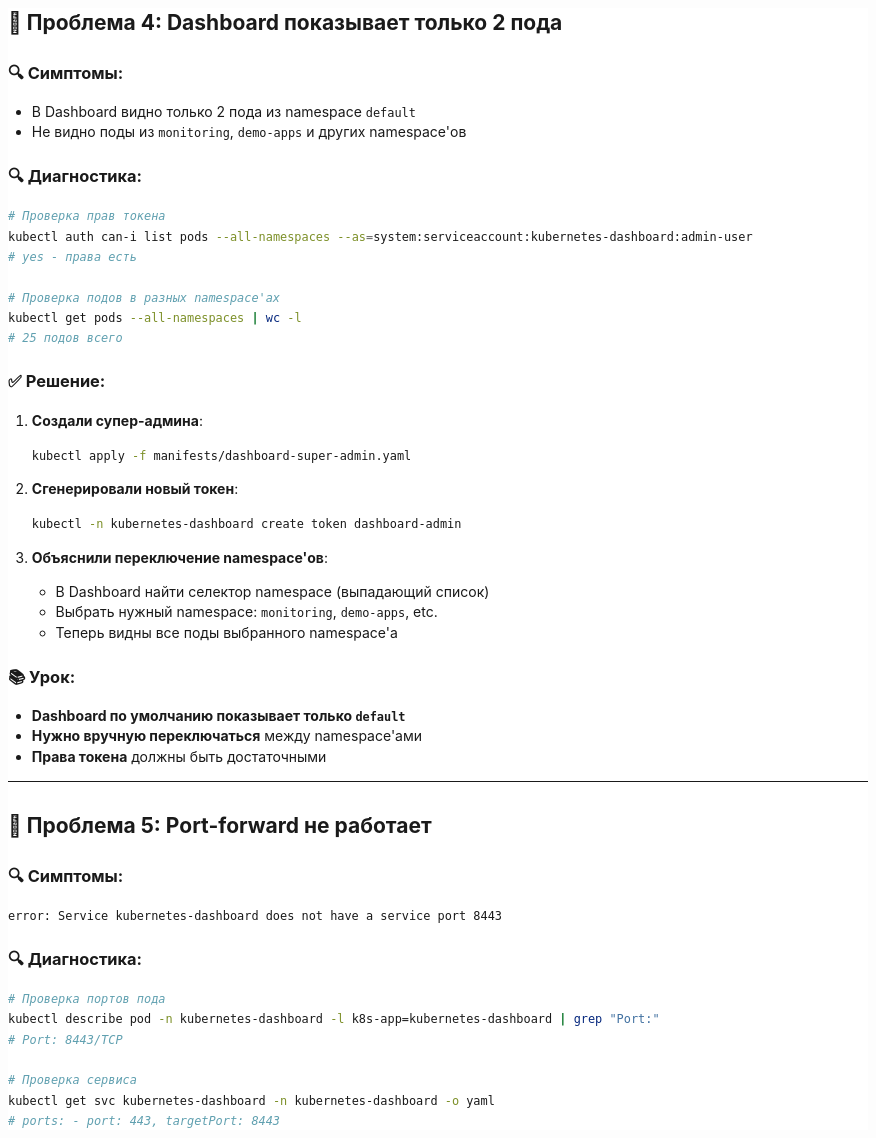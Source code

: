 
## 🚨 Проблема 4: Dashboard показывает только 2 пода

### 🔍 **Симптомы**:
- В Dashboard видно только 2 пода из namespace `default`
- Не видно поды из `monitoring`, `demo-apps` и других namespace'ов

### 🔍 **Диагностика**:
```bash
# Проверка прав токена
kubectl auth can-i list pods --all-namespaces --as=system:serviceaccount:kubernetes-dashboard:admin-user
# yes - права есть

# Проверка подов в разных namespace'ах
kubectl get pods --all-namespaces | wc -l
# 25 подов всего
```

### ✅ **Решение**:
1. **Создали супер-админа**:
   ```bash
   kubectl apply -f manifests/dashboard-super-admin.yaml
   ```

2. **Сгенерировали новый токен**:
   ```bash
   kubectl -n kubernetes-dashboard create token dashboard-admin
   ```

3. **Объяснили переключение namespace'ов**:
   - В Dashboard найти селектор namespace (выпадающий список)
   - Выбрать нужный namespace: `monitoring`, `demo-apps`, etc.
   - Теперь видны все поды выбранного namespace'а

### 📚 **Урок**:
- **Dashboard по умолчанию показывает только `default`**
- **Нужно вручную переключаться** между namespace'ами
- **Права токена** должны быть достаточными

---

## 🚨 Проблема 5: Port-forward не работает

### 🔍 **Симптомы**:
```
error: Service kubernetes-dashboard does not have a service port 8443
```

### 🔍 **Диагностика**:
```bash
# Проверка портов пода
kubectl describe pod -n kubernetes-dashboard -l k8s-app=kubernetes-dashboard | grep "Port:"
# Port: 8443/TCP

# Проверка сервиса
kubectl get svc kubernetes-dashboard -n kubernetes-dashboard -o yaml
# ports: - port: 443, targetPort: 8443
```
